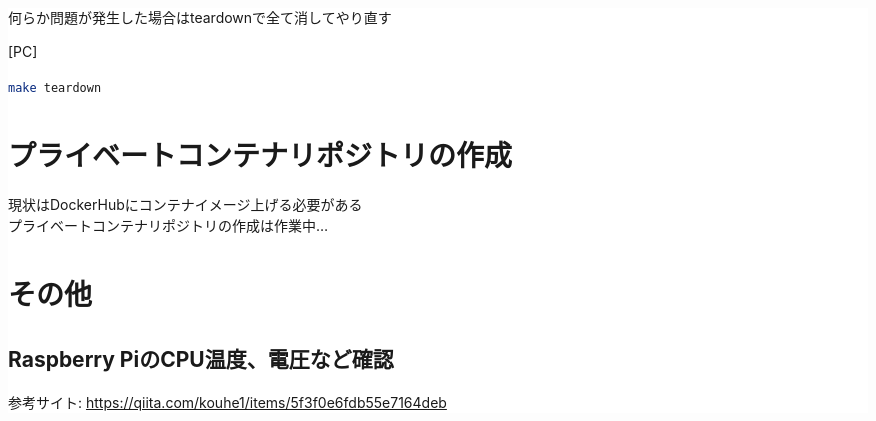 何らか問題が発生した場合はteardownで全て消してやり直す

[PC]
```sh
make teardown
```

# プライベートコンテナリポジトリの作成
現状はDockerHubにコンテナイメージ上げる必要がある  
プライベートコンテナリポジトリの作成は作業中…

# その他
## Raspberry PiのCPU温度、電圧など確認
参考サイト: https://qiita.com/kouhe1/items/5f3f0e6fdb55e7164deb
